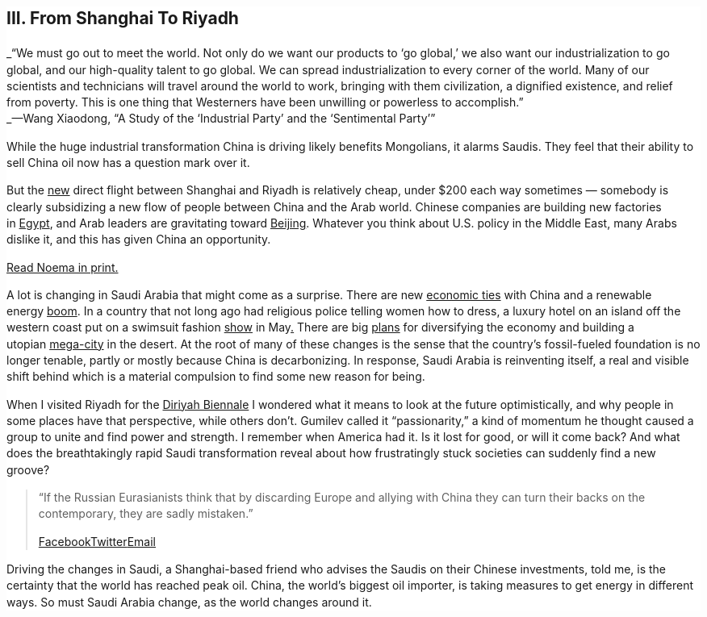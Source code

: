 ## **III. From Shanghai To Riyadh**

_“We must go out to meet the world. Not only do we want our products to ‘go global,’ we also want our industrialization to go global, and our high-quality talent to go global. We can spread industrialization to every corner of the world. Many of our scientists and technicians will travel around the world to work, bringing with them civilization, a dignified existence, and relief from poverty. This is one thing that Westerners have been unwilling or powerless to accomplish.”  
_—Wang Xiaodong, “A Study of the ‘Industrial Party’ and the ‘Sentimental Party’”

While the huge industrial transformation China is driving likely benefits Mongolians, it alarms Saudis. They feel that their ability to sell China oil now has a question mark over it.

But the [new](http://en.sasac.gov.cn/2024/04/03/c_16909.htm) direct flight between Shanghai and Riyadh is relatively cheap, under $200 each way sometimes — somebody is clearly subsidizing a new flow of people between China and the Arab world. Chinese companies are building new factories in [Egypt](https://www.bloomberg.com/news/articles/2024-05-27/china-s-second-biggest-automaker-is-part-of-new-egyptian-ev-push), and Arab leaders are gravitating toward [Beijing](https://edition.cnn.com/2024/05/30/china/xi-jinping-arab-leaders-china-intl-hnk/index.html). Whatever you think about U.S. policy in the Middle East, many Arabs dislike it, and this has given China an opportunity.

[Read Noema in print.](https://www.noemamag.com/noema-shop/?utm_source=MiddleCTA&utm_medium=website)

A lot is changing in Saudi Arabia that might come as a surprise. There are new [economic ties](https://www.bloomberg.com/news/articles/2024-05-22/deutsche-targets-china-mideast-flow-as-corporate-revenue-doubles) with China and a renewable energy [boom](https://www.bloomberg.com/news/articles/2024-05-23/even-in-saudi-arabia-renewable-power-is-cheaper-than-fossil-fuels?). In a country that not long ago had religious police telling women how to dress, a luxury hotel on an island off the western coast put on a swimsuit fashion [show](https://www.newsweek.com/saudi-arabia-swimsuit-fashion-show-photos-1902490) in May[.](https://www.newsweek.com/saudi-arabia-swimsuit-fashion-show-photos-1902490) There are big [plans](https://www.pif.gov.sa/en/our-investments/giga-projects/?gad_source=1&gclid=Cj0KCQjwr9m3BhDHARIsANut04aLmPpYfyWzYNIEj-2c1decysV8XLHs1Jq59_osi8MSrvFZViXcSwAaAkJcEALw_wcB) for diversifying the economy and building a utopian [mega-city](https://www.neom.com/en-us) in the desert. At the root of many of these changes is the sense that the country’s fossil-fueled foundation is no longer tenable, partly or mostly because China is decarbonizing. In response, Saudi Arabia is reinventing itself, a real and visible shift behind which is a material compulsion to find some new reason for being.

When I visited Riyadh for the [Diriyah Biennale](https://biennale.org.sa/) I wondered what it means to look at the future optimistically, and why people in some places have that perspective, while others don’t. Gumilev called it “passionarity,” a kind of momentum he thought caused a group to unite and find power and strength. I remember when America had it. Is it lost for good, or will it come back? And what does the breathtakingly rapid Saudi transformation reveal about how frustratingly stuck societies can suddenly find a new groove?

> “If the Russian Eurasianists think that by discarding Europe and allying with China they can turn their backs on the contemporary, they are sadly mistaken.”
> 
> [Facebook](https://www.noemamag.com/#facebook)[Twitter](https://www.noemamag.com/#twitter)[Email](https://www.noemamag.com/#email)

Driving the changes in Saudi, a Shanghai-based friend who advises the Saudis on their Chinese investments, told me, is the certainty that the world has reached peak oil. China, the world’s biggest oil importer, is taking measures to get energy in different ways. So must Saudi Arabia change, as the world changes around it.
